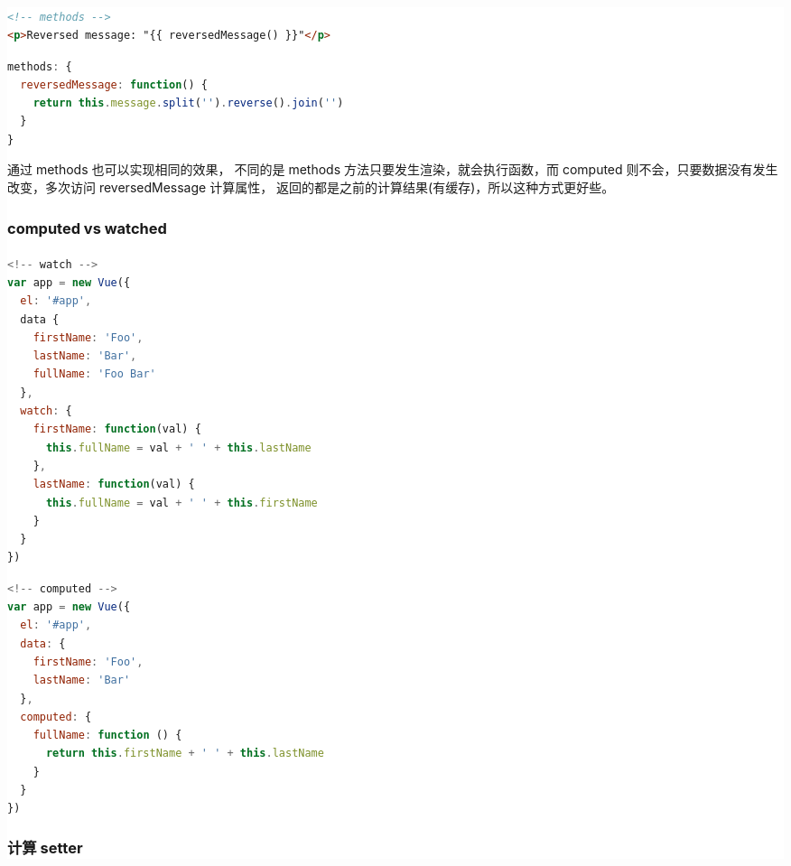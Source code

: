 ```html
<!-- methods -->
<p>Reversed message: "{{ reversedMessage() }}"</p>
```
```js
methods: {
  reversedMessage: function() {
    return this.message.split('').reverse().join('')
  }
}
```

通过 methods 也可以实现相同的效果， 不同的是 methods 方法只要发生渲染，就会执行函数，而 computed 则不会，只要数据没有发生改变，多次访问 reversedMessage 计算属性， 返回的都是之前的计算结果(有缓存)，所以这种方式更好些。

### computed vs watched

```js
<!-- watch -->
var app = new Vue({
  el: '#app',
  data {
    firstName: 'Foo',
    lastName: 'Bar',
    fullName: 'Foo Bar'
  },
  watch: {
    firstName: function(val) {
      this.fullName = val + ' ' + this.lastName 
    },
    lastName: function(val) {
      this.fullName = val + ' ' + this.firstName 
    }
  }
})
```

```js
<!-- computed -->
var app = new Vue({
  el: '#app',
  data: {
    firstName: 'Foo',
    lastName: 'Bar'
  },
  computed: {
    fullName: function () {
      return this.firstName + ' ' + this.lastName
    }
  }
})
```

### 计算 setter
